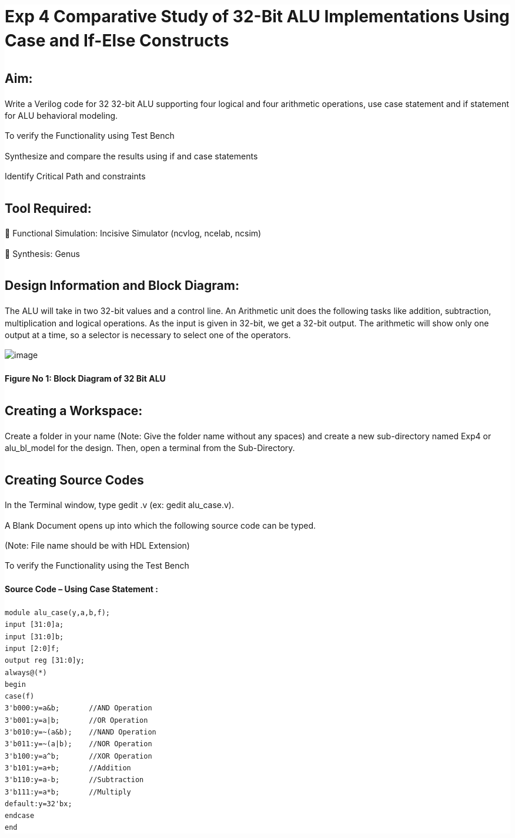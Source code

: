 # Exp 4 Comparative Study of 32-Bit ALU Implementations Using Case and If-Else Constructs

## Aim: 
Write a Verilog code for 32 32-bit ALU supporting four logical and four arithmetic operations, use case statement and if statement for ALU behavioral modeling. 

To verify the Functionality using Test Bench 

Synthesize and compare the results using if and case statements 

Identify Critical Path and constraints

## Tool Required: 
 Functional Simulation: Incisive Simulator (ncvlog, ncelab, ncsim) 

 Synthesis: Genus 

## Design Information and Block Diagram: 
The ALU will take in two 32-bit values and a control line. An Arithmetic unit does the following tasks like addition, subtraction, multiplication and logical operations. As the input is given in 32-bit, we get a 32-bit output. The arithmetic will show only one output at a time, so a selector is necessary to select one of the operators. 

 <img width="668" height="344" alt="image" src="https://github.com/user-attachments/assets/b5f95c0d-1fd6-4c3c-9a35-11eb9c86cba3" />

#### Figure No 1: Block Diagram of 32 Bit ALU 

## Creating a Workspace:
Create a folder in your name (Note: Give the folder name without any spaces) and create a new sub-directory named Exp4 or alu_bl_model for the design. Then, open a terminal from the Sub-Directory.

## Creating Source Codes
In the Terminal window, type gedit <filename>.v (ex: gedit alu_case.v).

A Blank Document opens up into which the following source code can be typed.

(Note: File name should be with HDL Extension)

To verify the Functionality using the Test Bench

#### Source Code – Using Case Statement :
```
module alu_case(y,a,b,f); 
input [31:0]a;
input [31:0]b;
input [2:0]f; 
output reg [31:0]y; 
always@(*)
begin 
case(f)
3'b000:y=a&b;		//AND Operation
3'b001:y=a|b;		//OR Operation
3'b010:y=~(a&b);	//NAND Operation
3'b011:y=~(a|b);	//NOR Operation
3'b100:y=a^b;    	//XOR Operation
3'b101:y=a+b;		//Addition
3'b110:y=a-b;		//Subtraction
3'b111:y=a*b;		//Multiply 
default:y=32'bx;
endcase
end 
```